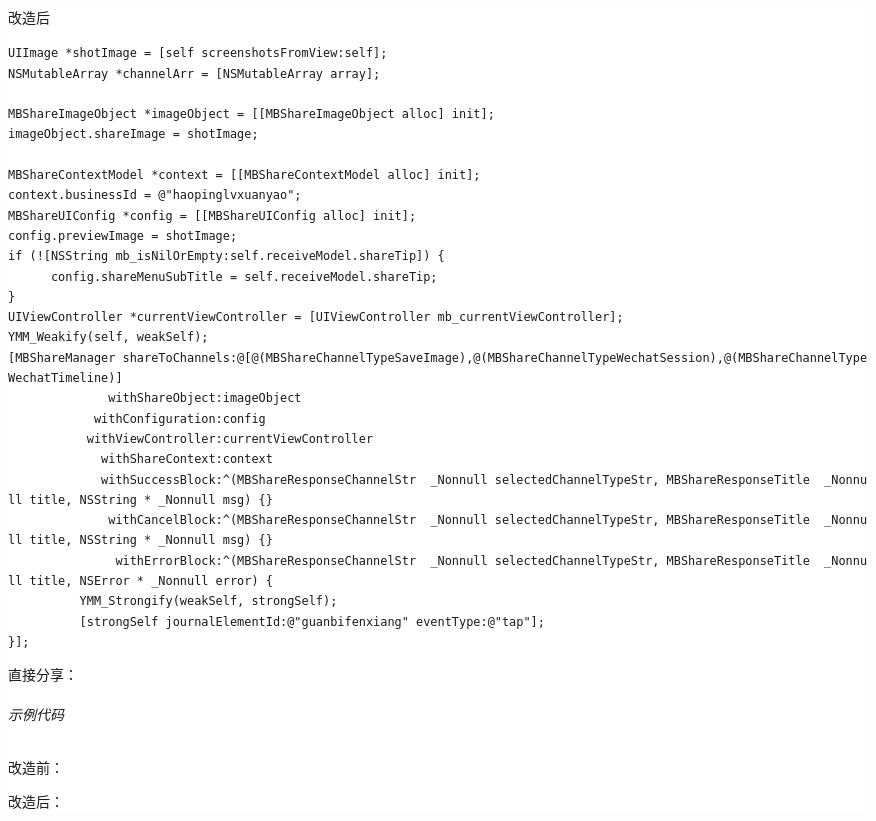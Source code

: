 



改造后

```objc
UIImage *shotImage = [self screenshotsFromView:self];
NSMutableArray *channelArr = [NSMutableArray array];

MBShareImageObject *imageObject = [[MBShareImageObject alloc] init];
imageObject.shareImage = shotImage;

MBShareContextModel *context = [[MBShareContextModel alloc] init];
context.businessId = @"haopinglvxuanyao";
MBShareUIConfig *config = [[MBShareUIConfig alloc] init];
config.previewImage = shotImage;
if (![NSString mb_isNilOrEmpty:self.receiveModel.shareTip]) {
      config.shareMenuSubTitle = self.receiveModel.shareTip;
}
UIViewController *currentViewController = [UIViewController mb_currentViewController];
YMM_Weakify(self, weakSelf);
[MBShareManager shareToChannels:@[@(MBShareChannelTypeSaveImage),@(MBShareChannelTypeWechatSession),@(MBShareChannelTypeWechatTimeline)]
              withShareObject:imageObject
            withConfiguration:config
           withViewController:currentViewController
             withShareContext:context
             withSuccessBlock:^(MBShareResponseChannelStr  _Nonnull selectedChannelTypeStr, MBShareResponseTitle  _Nonnull title, NSString * _Nonnull msg) {}
              withCancelBlock:^(MBShareResponseChannelStr  _Nonnull selectedChannelTypeStr, MBShareResponseTitle  _Nonnull title, NSString * _Nonnull msg) {}
               withErrorBlock:^(MBShareResponseChannelStr  _Nonnull selectedChannelTypeStr, MBShareResponseTitle  _Nonnull title, NSError * _Nonnull error) {
          YMM_Strongify(weakSelf, strongSelf);
          [strongSelf journalElementId:@"guanbifenxiang" eventType:@"tap"];
}];

```



直接分享：



###### 示例代码

改造前：



改造后：









